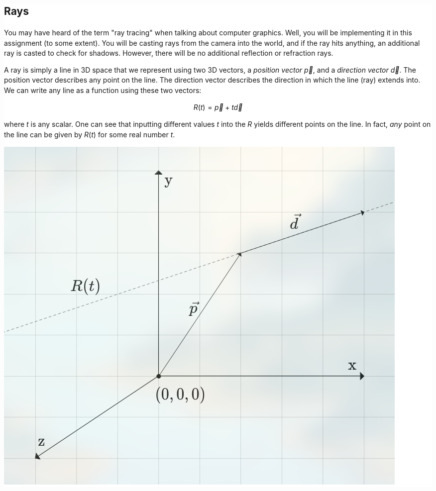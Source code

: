 ## Rays
You may have heard of the term "ray tracing" when talking about computer graphics. Well, you will be implementing it in this assignment (to some extent). You will be casting rays from the camera into the world, and if the ray hits anything, an additional ray is casted to check for shadows. However, there will be no additional reflection or refraction rays.

A ray is simply a line in 3D space that we represent using two 3D vectors, a _position vector_ $\vec{p}$, and a _direction vector_ $\vec{d}$. The position vector describes any point on the line. The direction vector describes the direction in which the line (ray) extends into. We can write any line as a function using these two vectors:

$$R(t)=\vec{p} + t\vec{d}$$

where $t$ is any scalar. One can see that inputting different values $t$ into the $R$ yields different points on the line. In fact, _any_ point on the line can be given by $R(t)$ for some real number $t$.

<img src="./assets/line.png" />
